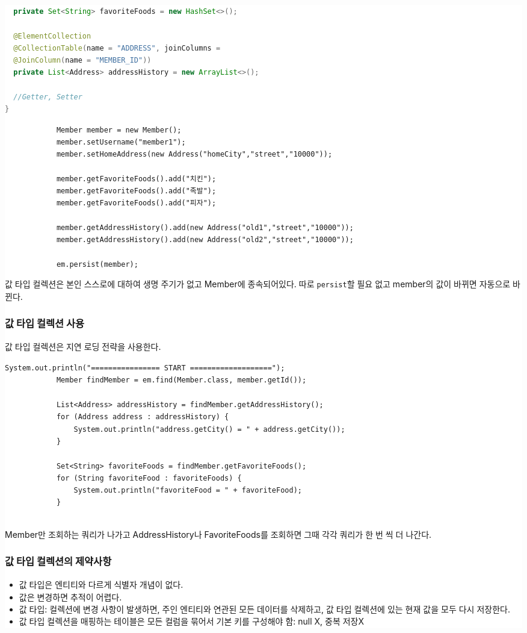 ```java
  private Set<String> favoriteFoods = new HashSet<>();

  @ElementCollection
  @CollectionTable(name = "ADDRESS", joinColumns =
  @JoinColumn(name = "MEMBER_ID"))
  private List<Address> addressHistory = new ArrayList<>();
  
  //Getter, Setter
}
```

```text
            Member member = new Member();
            member.setUsername("member1");
            member.setHomeAddress(new Address("homeCity","street","10000"));

            member.getFavoriteFoods().add("치킨");
            member.getFavoriteFoods().add("족발");
            member.getFavoriteFoods().add("피자");

            member.getAddressHistory().add(new Address("old1","street","10000"));
            member.getAddressHistory().add(new Address("old2","street","10000"));

            em.persist(member);
```

값 타입 컬렉션은 본인 스스로에 대하여 생명 주기가 없고 Member에 종속되어있다. 따로 `persist`할 필요 없고 member의 값이 바뀌면 자동으로 바뀐다.

### 값 타입 컬렉션 사용

값 타입 컬렉션은 지연 로딩 전략을 사용한다.

```text
System.out.println("================ START ===================");
            Member findMember = em.find(Member.class, member.getId());

            List<Address> addressHistory = findMember.getAddressHistory();
            for (Address address : addressHistory) {
                System.out.println("address.getCity() = " + address.getCity());
            }

            Set<String> favoriteFoods = findMember.getFavoriteFoods();
            for (String favoriteFood : favoriteFoods) {
                System.out.println("favoriteFood = " + favoriteFood);
            }
           
```

Member만 조회하는 쿼리가 나가고 AddressHistory나 FavoriteFoods를 조회하면 그때 각각 쿼리가 한 번 씩 더 나간다.

### 값 타입 컬렉션의 제약사항

+ 값 타입은 엔티티와 다르게 식별자 개념이 없다.
+ 값은 변경하면 추적이 어렵다.
+ 값 타입: 컬렉션에 변경 사항이 발생하면, 주인 엔티티와 연관된 모든 데이터를 삭제하고, 값 타입 컬렉션에 있는 현재 값을 모두 다시 저장한다.
+ 값 타입 컬렉션을 매핑하는 테이블은 모든 컬럼을 묶어서 기본 키를 구성해야 함: null X, 중복 저장X
